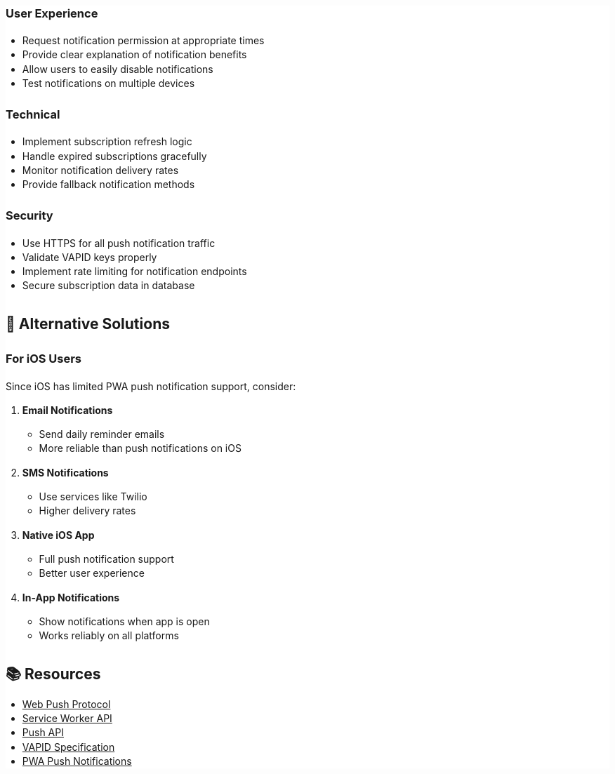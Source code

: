 ### User Experience
- Request notification permission at appropriate times
- Provide clear explanation of notification benefits
- Allow users to easily disable notifications
- Test notifications on multiple devices

### Technical
- Implement subscription refresh logic
- Handle expired subscriptions gracefully
- Monitor notification delivery rates
- Provide fallback notification methods

### Security
- Use HTTPS for all push notification traffic
- Validate VAPID keys properly
- Implement rate limiting for notification endpoints
- Secure subscription data in database

## 🔄 Alternative Solutions

### For iOS Users
Since iOS has limited PWA push notification support, consider:

1. **Email Notifications**
   - Send daily reminder emails
   - More reliable than push notifications on iOS

2. **SMS Notifications**
   - Use services like Twilio
   - Higher delivery rates

3. **Native iOS App**
   - Full push notification support
   - Better user experience

4. **In-App Notifications**
   - Show notifications when app is open
   - Works reliably on all platforms

## 📚 Resources

- [Web Push Protocol](https://tools.ietf.org/html/rfc8030)
- [Service Worker API](https://developer.mozilla.org/en-US/docs/Web/API/Service_Worker_API)
- [Push API](https://developer.mozilla.org/en-US/docs/Web/API/Push_API)
- [VAPID Specification](https://tools.ietf.org/html/rfc8292)
- [PWA Push Notifications](https://web.dev/push-notifications/) 